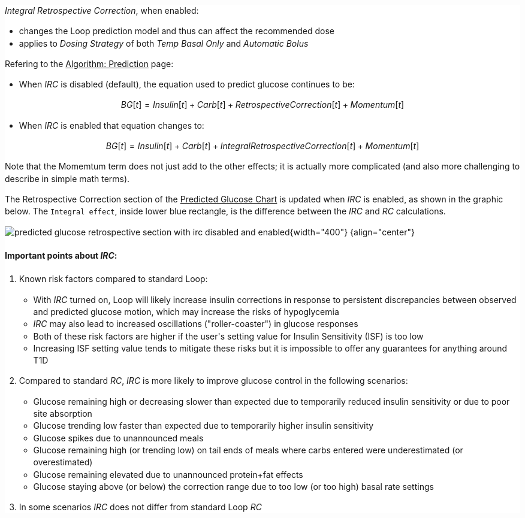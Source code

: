 
_<span translate="no">Integral Retrospective Correction</span>_, when enabled:

* changes the Loop prediction model and thus can affect the recommended dose
* applies to _Dosing Strategy_ of both _Temp Basal Only_ and _Automatic Bolus_ 

Refering to the [Algorithm: Prediction](../operation/algorithm/prediction.md) page:

* When _<span translate="no">IRC</span>_ is disabled (default), the equation used to predict glucose continues to be:

$$ BG[t] = Insulin[t] + Carb[t] + RetrospectiveCorrection[t] + Momentum[t] $$

* When _<span translate="no">IRC</span>_ is enabled that equation changes to:

$$ BG[t] = Insulin[t] + Carb[t] + IntegralRetrospectiveCorrection[t] + Momentum[t] $$

Note that the Momemtum term does not just add to the other effects; it is actually more complicated (and also more challenging to describe in simple math terms).

The Retrospective Correction section of the [Predicted Glucose Chart](../loop-3/displays-v3.md#predicted-glucose-chart) is updated when _<span translate="no">IRC</span>_ is enabled, as shown in the graphic below. The `Integral effect`, inside lower blue rectangle, is the difference between the _<span translate="no">IRC</span>_ and _<span translate="no">RC</span>_ calculations.

![predicted glucose retrospective section with irc disabled and enabled](img/glucose-details-irc.svg){width="400"}
{align="center"}

#### Important points about _<span translate="no">IRC</span>_:

1. Known risk factors compared to standard Loop: 
    * With _<span translate="no">IRC</span>_ turned on, Loop will likely increase insulin corrections in response to persistent discrepancies between observed and predicted glucose motion, which may increase the risks of hypoglycemia
    * _<span translate="no">IRC</span>_ may also lead to increased oscillations ("roller-coaster") in glucose responses
    * Both of these risk factors are higher if the user's setting value for Insulin Sensitivity (ISF) is too low
    * Increasing ISF setting value tends to mitigate these risks but it is impossible to offer any guarantees for anything around T1D

2. Compared to standard _<span translate="no">RC</span>_, _<span translate="no">IRC</span>_ is more likely to improve glucose control in the following scenarios:
    * Glucose remaining high or decreasing slower than expected due to temporarily reduced insulin sensitivity or due to poor site absorption
    * Glucose trending low faster than expected due to temporarily higher insulin sensitivity
    * Glucose spikes due to unannounced meals
    * Glucose remaining high (or trending low) on tail ends of meals where carbs entered were underestimated (or overestimated)
    * Glucose remaining elevated due to unannounced protein+fat effects
    * Glucose staying above (or below) the correction range due to too low (or too high) basal rate settings

3. In some scenarios _<span translate="no">IRC</span>_ does not differ from standard Loop _<span translate="no">RC</span>_
